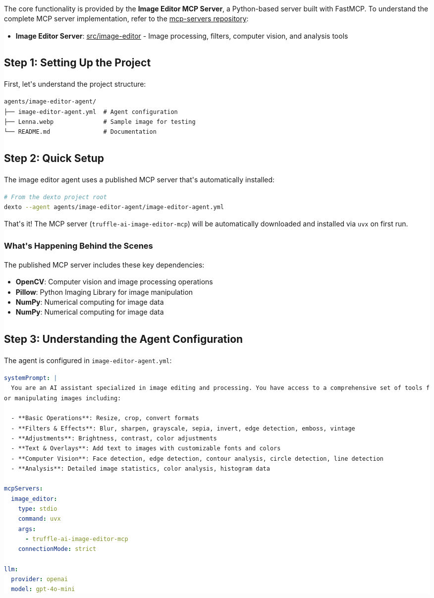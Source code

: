 The core functionality is provided by the **Image Editor MCP Server**, a Python-based server built with FastMCP. To understand the complete MCP server implementation, refer to the [mcp-servers repository](https://github.com/truffle-ai/mcp-servers/tree/main):

- **Image Editor Server**: [src/image-editor](https://github.com/truffle-ai/mcp-servers/tree/main/src/image-editor) - Image processing, filters, computer vision, and analysis tools

## Step 1: Setting Up the Project

First, let's understand the project structure:

```
agents/image-editor-agent/
├── image-editor-agent.yml  # Agent configuration
├── Lenna.webp              # Sample image for testing
└── README.md               # Documentation
```

## Step 2: Quick Setup

The image editor agent uses a published MCP server that's automatically installed:

```bash
# From the dexto project root
dexto --agent agents/image-editor-agent/image-editor-agent.yml
```

That's it! The MCP server (`truffle-ai-image-editor-mcp`) will be automatically downloaded and installed via `uvx` on first run.

### What's Happening Behind the Scenes

The published MCP server includes these key dependencies:
- **OpenCV**: Computer vision and image processing operations
- **Pillow**: Python Imaging Library for image manipulation
- **NumPy**: Numerical computing for image data
- **NumPy**: Numerical computing for image data

## Step 3: Understanding the Agent Configuration

The agent is configured in `image-editor-agent.yml`:

```yaml
systemPrompt: |
  You are an AI assistant specialized in image editing and processing. You have access to a comprehensive set of tools for manipulating images including:
  
  - **Basic Operations**: Resize, crop, convert formats
  - **Filters & Effects**: Blur, sharpen, grayscale, sepia, invert, edge detection, emboss, vintage
  - **Adjustments**: Brightness, contrast, color adjustments
  - **Text & Overlays**: Add text to images with customizable fonts and colors
  - **Computer Vision**: Face detection, edge detection, contour analysis, circle detection, line detection
  - **Analysis**: Detailed image statistics, color analysis, histogram data

mcpServers:
  image_editor:
    type: stdio
    command: uvx
    args:
      - truffle-ai-image-editor-mcp
    connectionMode: strict

llm:
  provider: openai
  model: gpt-4o-mini
```